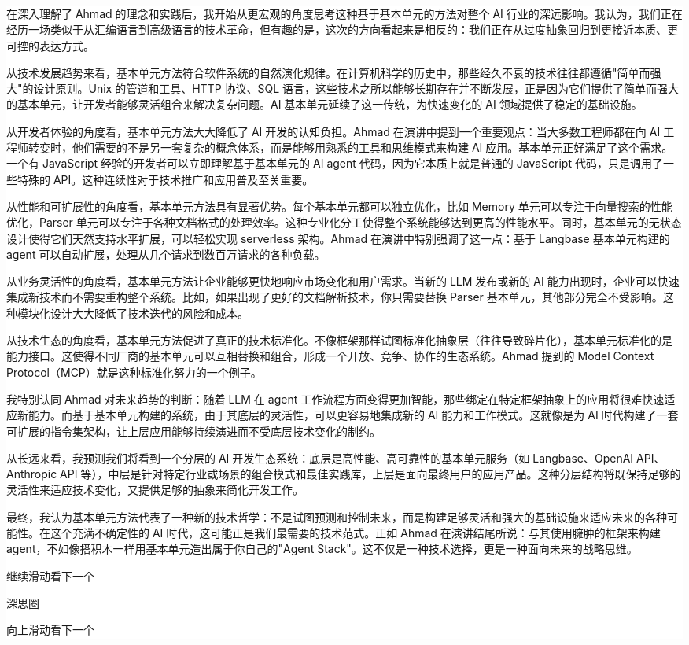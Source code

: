   

在深入理解了 Ahmad 的理念和实践后，我开始从更宏观的角度思考这种基于基本单元的方法对整个 AI 行业的深远影响。我认为，我们正在经历一场类似于从汇编语言到高级语言的技术革命，但有趣的是，这次的方向看起来是相反的：我们正在从过度抽象回归到更接近本质、更可控的表达方式。

  

从技术发展趋势来看，基本单元方法符合软件系统的自然演化规律。在计算机科学的历史中，那些经久不衰的技术往往都遵循"简单而强大"的设计原则。Unix 的管道和工具、HTTP 协议、SQL 语言，这些技术之所以能够长期存在并不断发展，正是因为它们提供了简单而强大的基本单元，让开发者能够灵活组合来解决复杂问题。AI 基本单元延续了这一传统，为快速变化的 AI 领域提供了稳定的基础设施。

  

从开发者体验的角度看，基本单元方法大大降低了 AI 开发的认知负担。Ahmad 在演讲中提到一个重要观点：当大多数工程师都在向 AI 工程师转变时，他们需要的不是另一套复杂的概念体系，而是能够用熟悉的工具和思维模式来构建 AI 应用。基本单元正好满足了这个需求。一个有 JavaScript 经验的开发者可以立即理解基于基本单元的 AI agent 代码，因为它本质上就是普通的 JavaScript 代码，只是调用了一些特殊的 API。这种连续性对于技术推广和应用普及至关重要。

  

从性能和可扩展性的角度看，基本单元方法具有显著优势。每个基本单元都可以独立优化，比如 Memory 单元可以专注于向量搜索的性能优化，Parser 单元可以专注于各种文档格式的处理效率。这种专业化分工使得整个系统能够达到更高的性能水平。同时，基本单元的无状态设计使得它们天然支持水平扩展，可以轻松实现 serverless 架构。Ahmad 在演讲中特别强调了这一点：基于 Langbase 基本单元构建的 agent 可以自动扩展，处理从几个请求到数百万请求的各种负载。

  

从业务灵活性的角度看，基本单元方法让企业能够更快地响应市场变化和用户需求。当新的 LLM 发布或新的 AI 能力出现时，企业可以快速集成新技术而不需要重构整个系统。比如，如果出现了更好的文档解析技术，你只需要替换 Parser 基本单元，其他部分完全不受影响。这种模块化设计大大降低了技术迭代的风险和成本。

  

从技术生态的角度看，基本单元方法促进了真正的技术标准化。不像框架那样试图标准化抽象层（往往导致碎片化），基本单元标准化的是能力接口。这使得不同厂商的基本单元可以互相替换和组合，形成一个开放、竞争、协作的生态系统。Ahmad 提到的 Model Context Protocol（MCP）就是这种标准化努力的一个例子。

  

我特别认同 Ahmad 对未来趋势的判断：随着 LLM 在 agent 工作流程方面变得更加智能，那些绑定在特定框架抽象上的应用将很难快速适应新能力。而基于基本单元构建的系统，由于其底层的灵活性，可以更容易地集成新的 AI 能力和工作模式。这就像是为 AI 时代构建了一套可扩展的指令集架构，让上层应用能够持续演进而不受底层技术变化的制约。

  

从长远来看，我预测我们将看到一个分层的 AI 开发生态系统：底层是高性能、高可靠性的基本单元服务（如 Langbase、OpenAI API、Anthropic API 等），中层是针对特定行业或场景的组合模式和最佳实践库，上层是面向最终用户的应用产品。这种分层结构将既保持足够的灵活性来适应技术变化，又提供足够的抽象来简化开发工作。

  

最终，我认为基本单元方法代表了一种新的技术哲学：不是试图预测和控制未来，而是构建足够灵活和强大的基础设施来适应未来的各种可能性。在这个充满不确定性的 AI 时代，这可能正是我们最需要的技术范式。正如 Ahmad 在演讲结尾所说：与其使用臃肿的框架来构建 agent，不如像搭积木一样用基本单元造出属于你自己的"Agent Stack"。这不仅是一种技术选择，更是一种面向未来的战略思维。

  

  

继续滑动看下一个

深思圈

向上滑动看下一个
